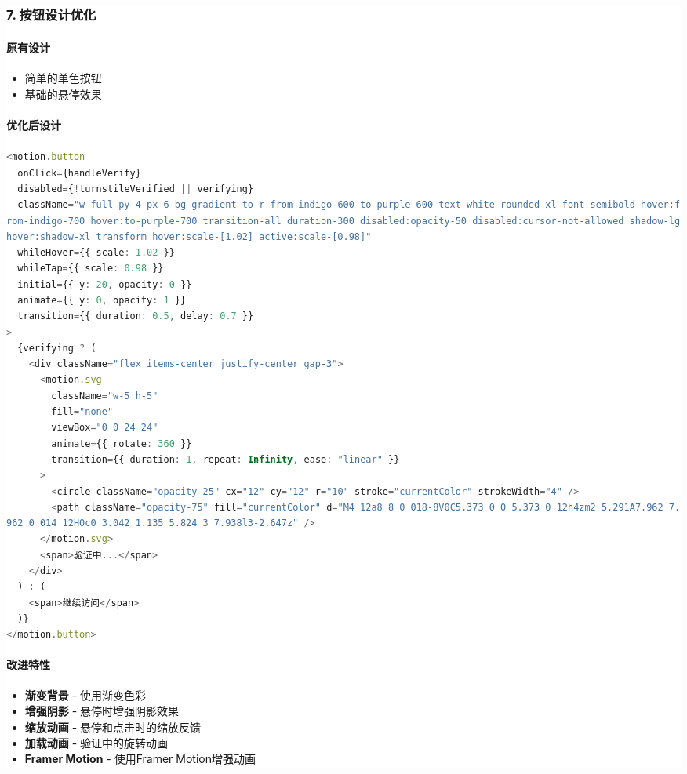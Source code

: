 ### 7. 按钮设计优化

#### 原有设计

- 简单的单色按钮
- 基础的悬停效果

#### 优化后设计

```typescript
<motion.button
  onClick={handleVerify}
  disabled={!turnstileVerified || verifying}
  className="w-full py-4 px-6 bg-gradient-to-r from-indigo-600 to-purple-600 text-white rounded-xl font-semibold hover:from-indigo-700 hover:to-purple-700 transition-all duration-300 disabled:opacity-50 disabled:cursor-not-allowed shadow-lg hover:shadow-xl transform hover:scale-[1.02] active:scale-[0.98]"
  whileHover={{ scale: 1.02 }}
  whileTap={{ scale: 0.98 }}
  initial={{ y: 20, opacity: 0 }}
  animate={{ y: 0, opacity: 1 }}
  transition={{ duration: 0.5, delay: 0.7 }}
>
  {verifying ? (
    <div className="flex items-center justify-center gap-3">
      <motion.svg
        className="w-5 h-5"
        fill="none"
        viewBox="0 0 24 24"
        animate={{ rotate: 360 }}
        transition={{ duration: 1, repeat: Infinity, ease: "linear" }}
      >
        <circle className="opacity-25" cx="12" cy="12" r="10" stroke="currentColor" strokeWidth="4" />
        <path className="opacity-75" fill="currentColor" d="M4 12a8 8 0 018-8V0C5.373 0 0 5.373 0 12h4zm2 5.291A7.962 7.962 0 014 12H0c0 3.042 1.135 5.824 3 7.938l3-2.647z" />
      </motion.svg>
      <span>验证中...</span>
    </div>
  ) : (
    <span>继续访问</span>
  )}
</motion.button>
```

#### 改进特性

- **渐变背景** - 使用渐变色彩
- **增强阴影** - 悬停时增强阴影效果
- **缩放动画** - 悬停和点击时的缩放反馈
- **加载动画** - 验证中的旋转动画
- **Framer Motion** - 使用Framer Motion增强动画
